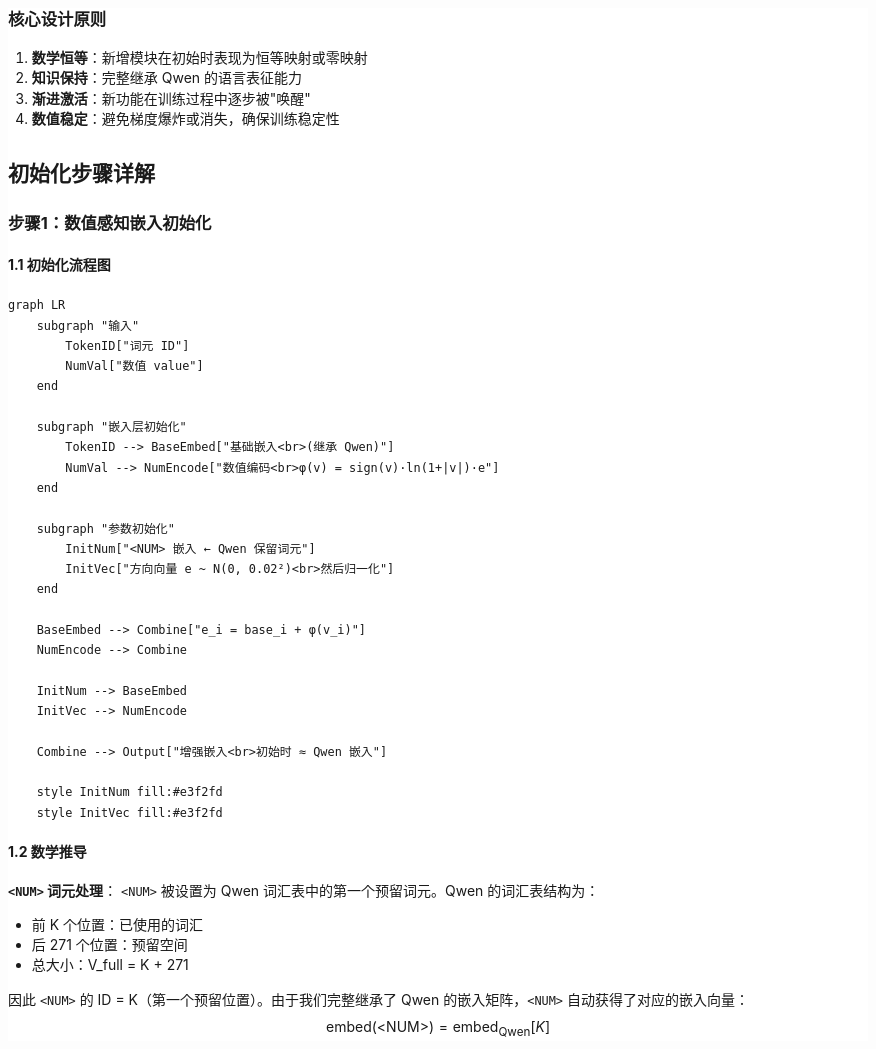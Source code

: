 ### 核心设计原则

1. **数学恒等**：新增模块在初始时表现为恒等映射或零映射
2. **知识保持**：完整继承 Qwen 的语言表征能力  
3. **渐进激活**：新功能在训练过程中逐步被"唤醒"
4. **数值稳定**：避免梯度爆炸或消失，确保训练稳定性

## 初始化步骤详解

### 步骤1：数值感知嵌入初始化

#### 1.1 初始化流程图

```mermaid
graph LR
    subgraph "输入"
        TokenID["词元 ID"]
        NumVal["数值 value"]
    end
    
    subgraph "嵌入层初始化"
        TokenID --> BaseEmbed["基础嵌入<br>(继承 Qwen)"]
        NumVal --> NumEncode["数值编码<br>φ(v) = sign(v)·ln(1+|v|)·e"]
    end
    
    subgraph "参数初始化"
        InitNum["<NUM> 嵌入 ← Qwen 保留词元"]
        InitVec["方向向量 e ~ N(0, 0.02²)<br>然后归一化"]
    end
    
    BaseEmbed --> Combine["e_i = base_i + φ(v_i)"]
    NumEncode --> Combine
    
    InitNum --> BaseEmbed
    InitVec --> NumEncode
    
    Combine --> Output["增强嵌入<br>初始时 ≈ Qwen 嵌入"]
    
    style InitNum fill:#e3f2fd
    style InitVec fill:#e3f2fd
```

#### 1.2 数学推导

**`<NUM>` 词元处理**：
`<NUM>` 被设置为 Qwen 词汇表中的第一个预留词元。Qwen 的词汇表结构为：
- 前 K 个位置：已使用的词汇
- 后 271 个位置：预留空间
- 总大小：V_full = K + 271

因此 `<NUM>` 的 ID = K（第一个预留位置）。由于我们完整继承了 Qwen 的嵌入矩阵，`<NUM>` 自动获得了对应的嵌入向量：
$$\text{embed}(\text{<NUM>}) = \text{embed}_{\text{Qwen}}[K]$$
